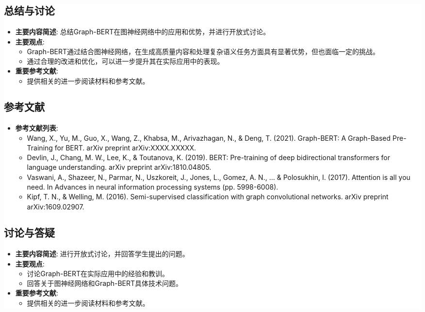 ## 总结与讨论

- **主要内容简述**: 总结Graph-BERT在图神经网络中的应用和优势，并进行开放式讨论。
- **主要观点**:
  - Graph-BERT通过结合图神经网络，在生成高质量内容和处理复杂语义任务方面具有显著优势，但也面临一定的挑战。
  - 通过合理的改进和优化，可以进一步提升其在实际应用中的表现。
- **重要参考文献**:
  - 提供相关的进一步阅读材料和参考文献。

## 参考文献

- **参考文献列表**:
  - Wang, X., Yu, M., Guo, X., Wang, Z., Khabsa, M., Arivazhagan, N., & Deng, T. (2021). Graph-BERT: A Graph-Based Pre-Training for BERT. arXiv preprint arXiv:XXXX.XXXXX.
  - Devlin, J., Chang, M. W., Lee, K., & Toutanova, K. (2019). BERT: Pre-training of deep bidirectional transformers for language understanding. arXiv preprint arXiv:1810.04805.
  - Vaswani, A., Shazeer, N., Parmar, N., Uszkoreit, J., Jones, L., Gomez, A. N., ... & Polosukhin, I. (2017). Attention is all you need. In Advances in neural information processing systems (pp. 5998-6008).
  - Kipf, T. N., & Welling, M. (2016). Semi-supervised classification with graph convolutional networks. arXiv preprint arXiv:1609.02907.

## 讨论与答疑

- **主要内容简述**: 进行开放式讨论，并回答学生提出的问题。
- **主要观点**:
  - 讨论Graph-BERT在实际应用中的经验和教训。
  - 回答关于图神经网络和Graph-BERT具体技术问题。
- **重要参考文献**:
  - 提供相关的进一步阅读材料和参考文献。
